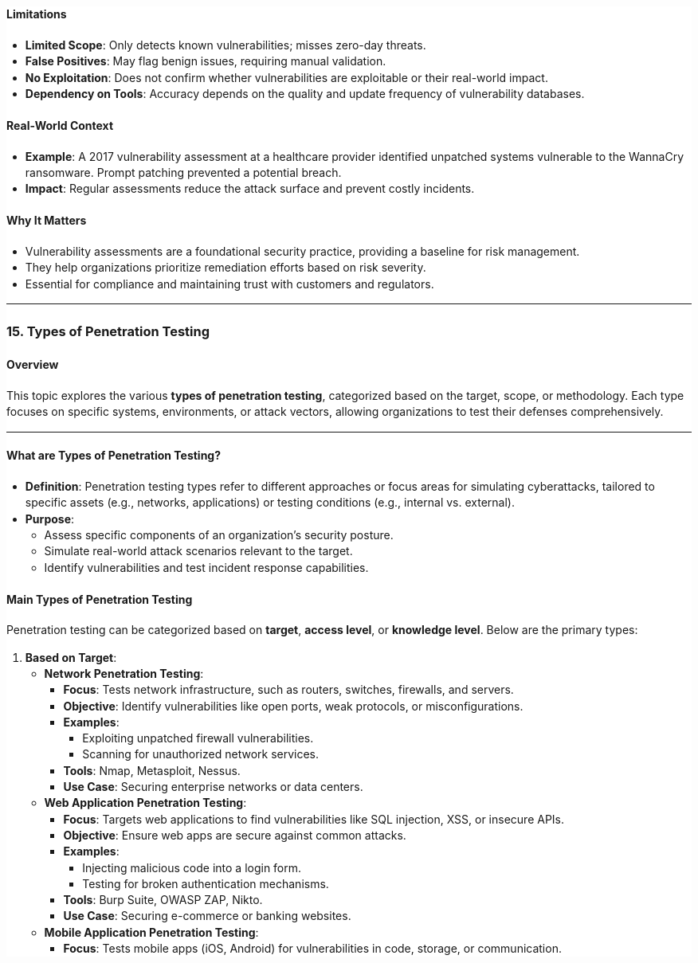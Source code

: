 #### **Limitations**
- **Limited Scope**: Only detects known vulnerabilities; misses zero-day threats.
- **False Positives**: May flag benign issues, requiring manual validation.
- **No Exploitation**: Does not confirm whether vulnerabilities are exploitable or their real-world impact.
- **Dependency on Tools**: Accuracy depends on the quality and update frequency of vulnerability databases.

#### **Real-World Context**
- **Example**: A 2017 vulnerability assessment at a healthcare provider identified unpatched systems vulnerable to the WannaCry ransomware. Prompt patching prevented a potential breach.
- **Impact**: Regular assessments reduce the attack surface and prevent costly incidents.

#### **Why It Matters**
- Vulnerability assessments are a foundational security practice, providing a baseline for risk management.
- They help organizations prioritize remediation efforts based on risk severity.
- Essential for compliance and maintaining trust with customers and regulators.

---

### **15. Types of Penetration Testing**

#### **Overview**
This topic explores the various **types of penetration testing**, categorized based on the target, scope, or methodology. Each type focuses on specific systems, environments, or attack vectors, allowing organizations to test their defenses comprehensively.

---

#### **What are Types of Penetration Testing?**
- **Definition**: Penetration testing types refer to different approaches or focus areas for simulating cyberattacks, tailored to specific assets (e.g., networks, applications) or testing conditions (e.g., internal vs. external).
- **Purpose**:
  - Assess specific components of an organization’s security posture.
  - Simulate real-world attack scenarios relevant to the target.
  - Identify vulnerabilities and test incident response capabilities.

#### **Main Types of Penetration Testing**
Penetration testing can be categorized based on **target**, **access level**, or **knowledge level**. Below are the primary types:

1. **Based on Target**:
   - **Network Penetration Testing**:
     - **Focus**: Tests network infrastructure, such as routers, switches, firewalls, and servers.
     - **Objective**: Identify vulnerabilities like open ports, weak protocols, or misconfigurations.
     - **Examples**:
       - Exploiting unpatched firewall vulnerabilities.
       - Scanning for unauthorized network services.
     - **Tools**: Nmap, Metasploit, Nessus.
     - **Use Case**: Securing enterprise networks or data centers.
   - **Web Application Penetration Testing**:
     - **Focus**: Targets web applications to find vulnerabilities like SQL injection, XSS, or insecure APIs.
     - **Objective**: Ensure web apps are secure against common attacks.
     - **Examples**:
       - Injecting malicious code into a login form.
       - Testing for broken authentication mechanisms.
     - **Tools**: Burp Suite, OWASP ZAP, Nikto.
     - **Use Case**: Securing e-commerce or banking websites.
   - **Mobile Application Penetration Testing**:
     - **Focus**: Tests mobile apps (iOS, Android) for vulnerabilities in code, storage, or communication.
